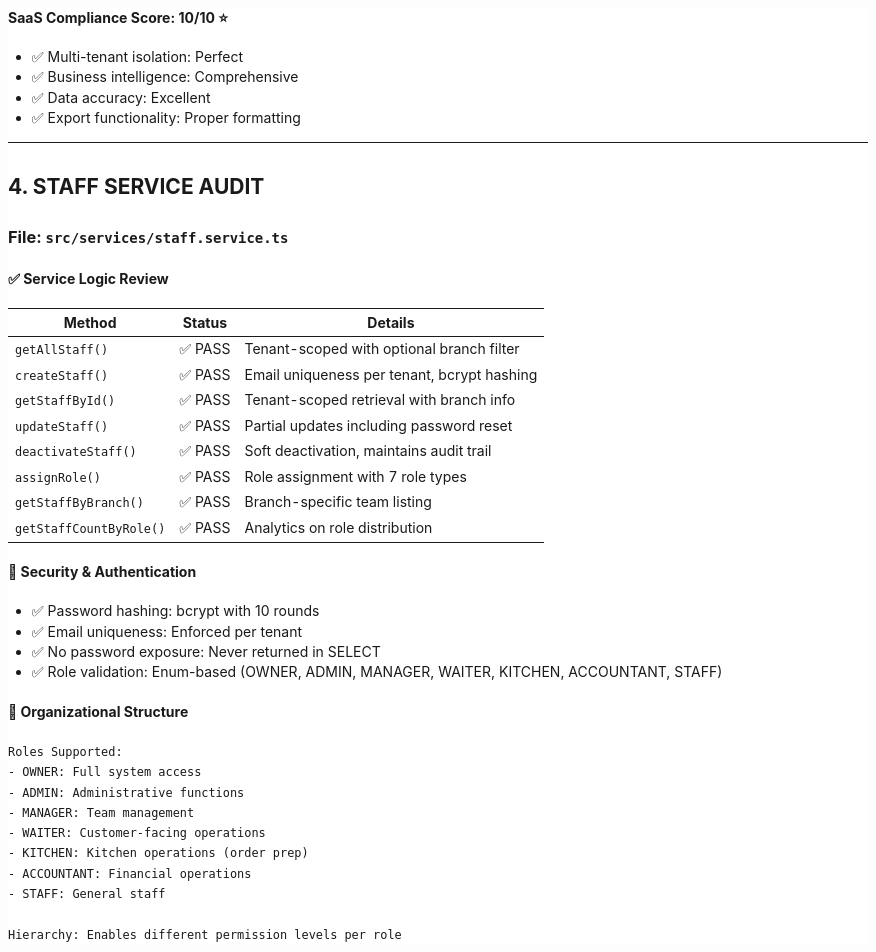 #### SaaS Compliance Score: **10/10** ⭐

- ✅ Multi-tenant isolation: Perfect
- ✅ Business intelligence: Comprehensive
- ✅ Data accuracy: Excellent
- ✅ Export functionality: Proper formatting

---

## 4. STAFF SERVICE AUDIT

### File: `src/services/staff.service.ts`

#### ✅ Service Logic Review

| Method                  | Status  | Details                                     |
| ----------------------- | ------- | ------------------------------------------- |
| `getAllStaff()`         | ✅ PASS | Tenant-scoped with optional branch filter   |
| `createStaff()`         | ✅ PASS | Email uniqueness per tenant, bcrypt hashing |
| `getStaffById()`        | ✅ PASS | Tenant-scoped retrieval with branch info    |
| `updateStaff()`         | ✅ PASS | Partial updates including password reset    |
| `deactivateStaff()`     | ✅ PASS | Soft deactivation, maintains audit trail    |
| `assignRole()`          | ✅ PASS | Role assignment with 7 role types           |
| `getStaffByBranch()`    | ✅ PASS | Branch-specific team listing                |
| `getStaffCountByRole()` | ✅ PASS | Analytics on role distribution              |

#### 🔐 Security & Authentication

- ✅ Password hashing: bcrypt with 10 rounds
- ✅ Email uniqueness: Enforced per tenant
- ✅ No password exposure: Never returned in SELECT
- ✅ Role validation: Enum-based (OWNER, ADMIN, MANAGER, WAITER, KITCHEN, ACCOUNTANT, STAFF)

#### 🏢 Organizational Structure

```
Roles Supported:
- OWNER: Full system access
- ADMIN: Administrative functions
- MANAGER: Team management
- WAITER: Customer-facing operations
- KITCHEN: Kitchen operations (order prep)
- ACCOUNTANT: Financial operations
- STAFF: General staff

Hierarchy: Enables different permission levels per role
```
